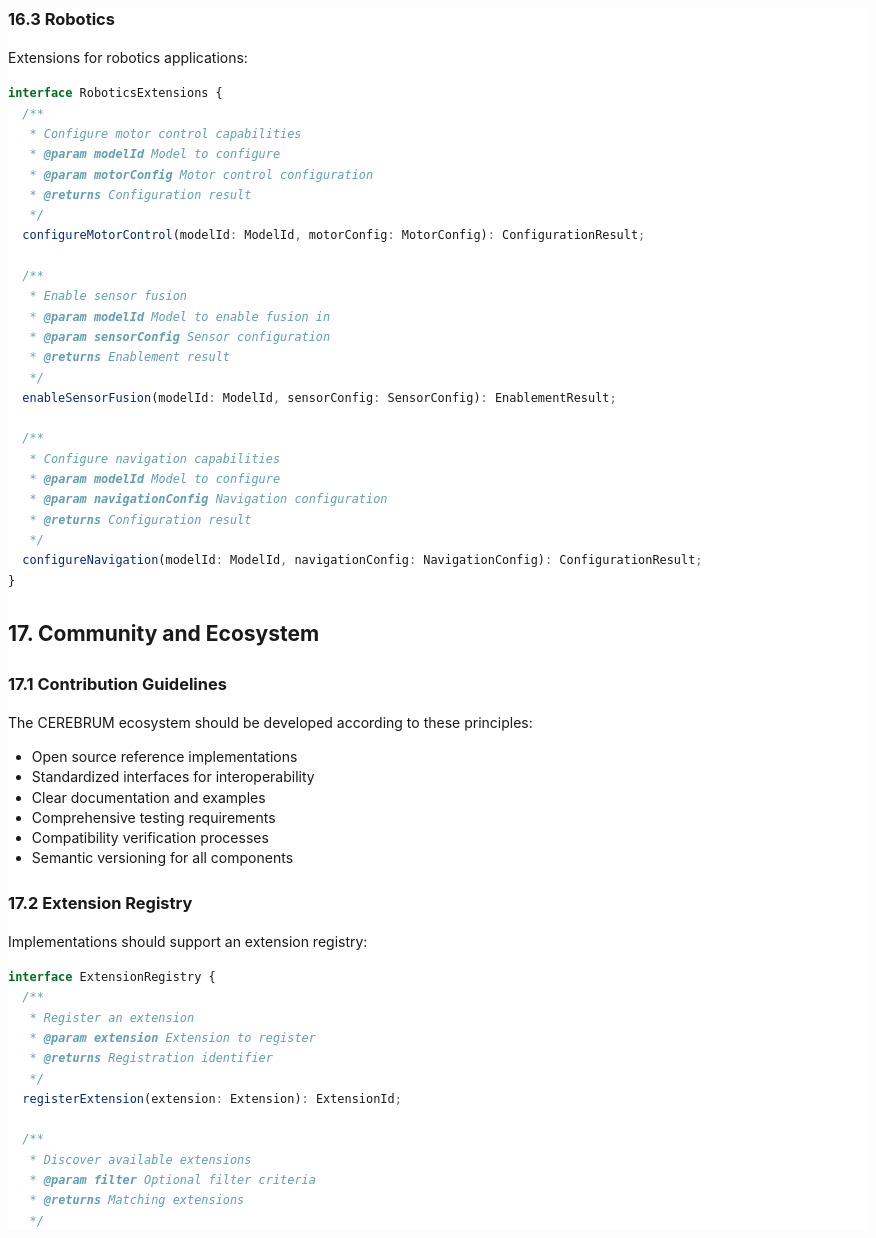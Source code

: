 ```typescript
```

### 16.3 Robotics

Extensions for robotics applications:

```typescript
interface RoboticsExtensions {
  /**
   * Configure motor control capabilities
   * @param modelId Model to configure
   * @param motorConfig Motor control configuration
   * @returns Configuration result
   */
  configureMotorControl(modelId: ModelId, motorConfig: MotorConfig): ConfigurationResult;
  
  /**
   * Enable sensor fusion
   * @param modelId Model to enable fusion in
   * @param sensorConfig Sensor configuration
   * @returns Enablement result
   */
  enableSensorFusion(modelId: ModelId, sensorConfig: SensorConfig): EnablementResult;
  
  /**
   * Configure navigation capabilities
   * @param modelId Model to configure
   * @param navigationConfig Navigation configuration
   * @returns Configuration result
   */
  configureNavigation(modelId: ModelId, navigationConfig: NavigationConfig): ConfigurationResult;
}
```

## 17. Community and Ecosystem

### 17.1 Contribution Guidelines

The CEREBRUM ecosystem should be developed according to these principles:

- Open source reference implementations
- Standardized interfaces for interoperability
- Clear documentation and examples
- Comprehensive testing requirements
- Compatibility verification processes
- Semantic versioning for all components

### 17.2 Extension Registry

Implementations should support an extension registry:

```typescript
interface ExtensionRegistry {
  /**
   * Register an extension
   * @param extension Extension to register
   * @returns Registration identifier
   */
  registerExtension(extension: Extension): ExtensionId;
  
  /**
   * Discover available extensions
   * @param filter Optional filter criteria
   * @returns Matching extensions
   */
```